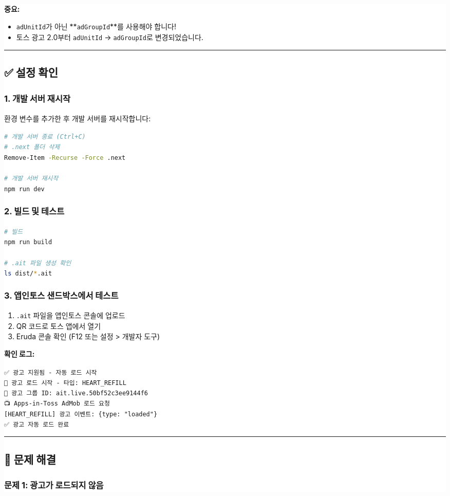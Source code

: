 **중요:**
- `adUnitId`가 아닌 **`adGroupId`**를 사용해야 합니다!
- 토스 광고 2.0부터 `adUnitId` → `adGroupId`로 변경되었습니다.

---

## ✅ 설정 확인

### 1. 개발 서버 재시작

환경 변수를 추가한 후 개발 서버를 재시작합니다:

```bash
# 개발 서버 종료 (Ctrl+C)
# .next 폴더 삭제
Remove-Item -Recurse -Force .next

# 개발 서버 재시작
npm run dev
```

### 2. 빌드 및 테스트

```bash
# 빌드
npm run build

# .ait 파일 생성 확인
ls dist/*.ait
```

### 3. 앱인토스 샌드박스에서 테스트

1. `.ait` 파일을 앱인토스 콘솔에 업로드
2. QR 코드로 토스 앱에서 열기
3. Eruda 콘솔 확인 (F12 또는 설정 > 개발자 도구)

**확인 로그:**
```
✅ 광고 지원됨 - 자동 로드 시작
📡 광고 로드 시작 - 타입: HEART_REFILL
🎯 광고 그룹 ID: ait.live.50bf52c3ee9144f6
📺 Apps-in-Toss AdMob 로드 요청
[HEART_REFILL] 광고 이벤트: {type: "loaded"}
✅ 광고 자동 로드 완료
```

---

## 🚨 문제 해결

### 문제 1: 광고가 로드되지 않음
